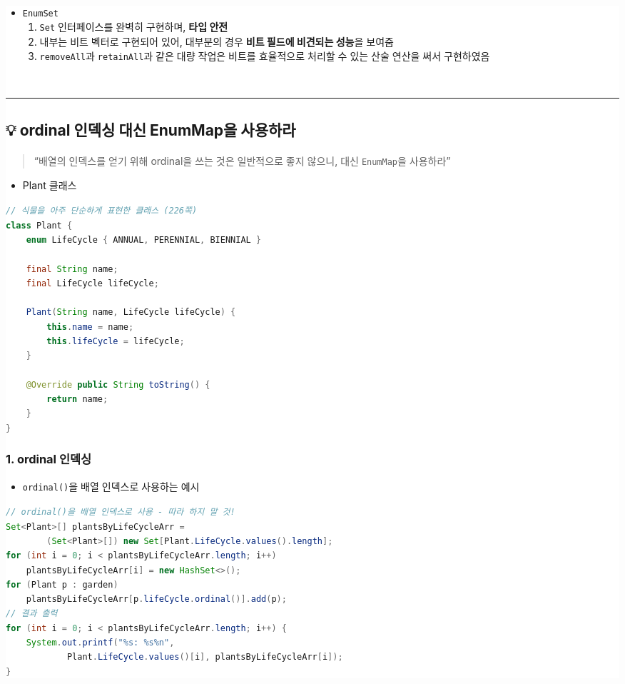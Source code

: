 - `EnumSet`
    1. `Set` 인터페이스를 완벽히 구현하며, **타입 안전**
    2. 내부는 비트 벡터로 구현되어 있어, 대부분의 경우 **비트 필드에 비견되는 성능**을 보여줌
    3. `removeAll`과 `retainAll`과 같은 대량 작업은 비트를 효율적으로 처리할 수 있는 산술 연산을 써서 구현하였음

<br>

---

## 💡 ordinal 인덱싱 대신 EnumMap을 사용하라

> “배열의 인덱스를 얻기 위해 ordinal을 쓰는 것은 일반적으로 좋지 않으니, 대신 `EnumMap`을 사용하라”
> 

- Plant 클래스

```java
// 식물을 아주 단순하게 표현한 클래스 (226쪽)
class Plant {
    enum LifeCycle { ANNUAL, PERENNIAL, BIENNIAL }

    final String name;
    final LifeCycle lifeCycle;

    Plant(String name, LifeCycle lifeCycle) {
        this.name = name;
        this.lifeCycle = lifeCycle;
    }

    @Override public String toString() {
        return name;
    }
}
```

### 1. ordinal 인덱싱

- `ordinal()`을 배열 인덱스로 사용하는 예시

```java
// ordinal()을 배열 인덱스로 사용 - 따라 하지 말 것!
Set<Plant>[] plantsByLifeCycleArr =
        (Set<Plant>[]) new Set[Plant.LifeCycle.values().length];
for (int i = 0; i < plantsByLifeCycleArr.length; i++)
    plantsByLifeCycleArr[i] = new HashSet<>();
for (Plant p : garden)
    plantsByLifeCycleArr[p.lifeCycle.ordinal()].add(p);
// 결과 출력
for (int i = 0; i < plantsByLifeCycleArr.length; i++) {
    System.out.printf("%s: %s%n",
            Plant.LifeCycle.values()[i], plantsByLifeCycleArr[i]);
}
```
